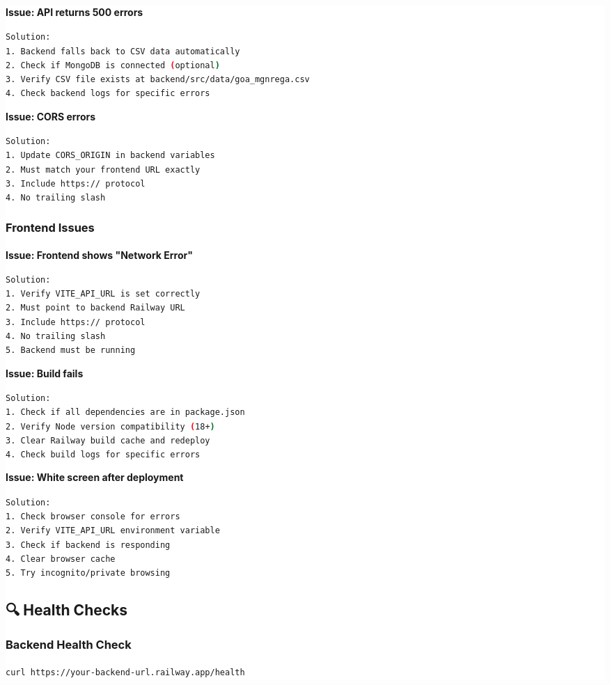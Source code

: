 **Issue: API returns 500 errors**
```bash
Solution:
1. Backend falls back to CSV data automatically
2. Check if MongoDB is connected (optional)
3. Verify CSV file exists at backend/src/data/goa_mgnrega.csv
4. Check backend logs for specific errors
```

**Issue: CORS errors**
```bash
Solution:
1. Update CORS_ORIGIN in backend variables
2. Must match your frontend URL exactly
3. Include https:// protocol
4. No trailing slash
```

### Frontend Issues

**Issue: Frontend shows "Network Error"**
```bash
Solution:
1. Verify VITE_API_URL is set correctly
2. Must point to backend Railway URL
3. Include https:// protocol
4. No trailing slash
5. Backend must be running
```

**Issue: Build fails**
```bash
Solution:
1. Check if all dependencies are in package.json
2. Verify Node version compatibility (18+)
3. Clear Railway build cache and redeploy
4. Check build logs for specific errors
```

**Issue: White screen after deployment**
```bash
Solution:
1. Check browser console for errors
2. Verify VITE_API_URL environment variable
3. Check if backend is responding
4. Clear browser cache
5. Try incognito/private browsing
```

## 🔍 Health Checks

### Backend Health Check
```bash
curl https://your-backend-url.railway.app/health
```
